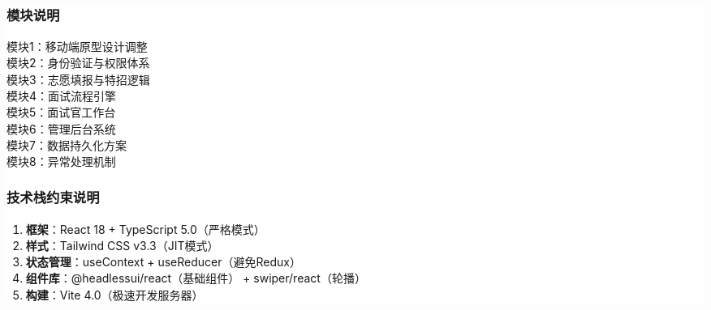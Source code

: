### 模块说明

模块1：移动端原型设计调整  
模块2：身份验证与权限体系  
模块3：志愿填报与特招逻辑  
模块4：面试流程引擎  
模块5：面试官工作台  
模块6：管理后台系统  
模块7：数据持久化方案  
模块8：异常处理机制

### 技术栈约束说明
1. **框架**：React 18 + TypeScript 5.0（严格模式）
2. **样式**：Tailwind CSS v3.3（JIT模式）
3. **状态管理**：useContext + useReducer（避免Redux）
4. **组件库**：@headlessui/react（基础组件） + swiper/react（轮播）
5. **构建**：Vite 4.0（极速开发服务器）
